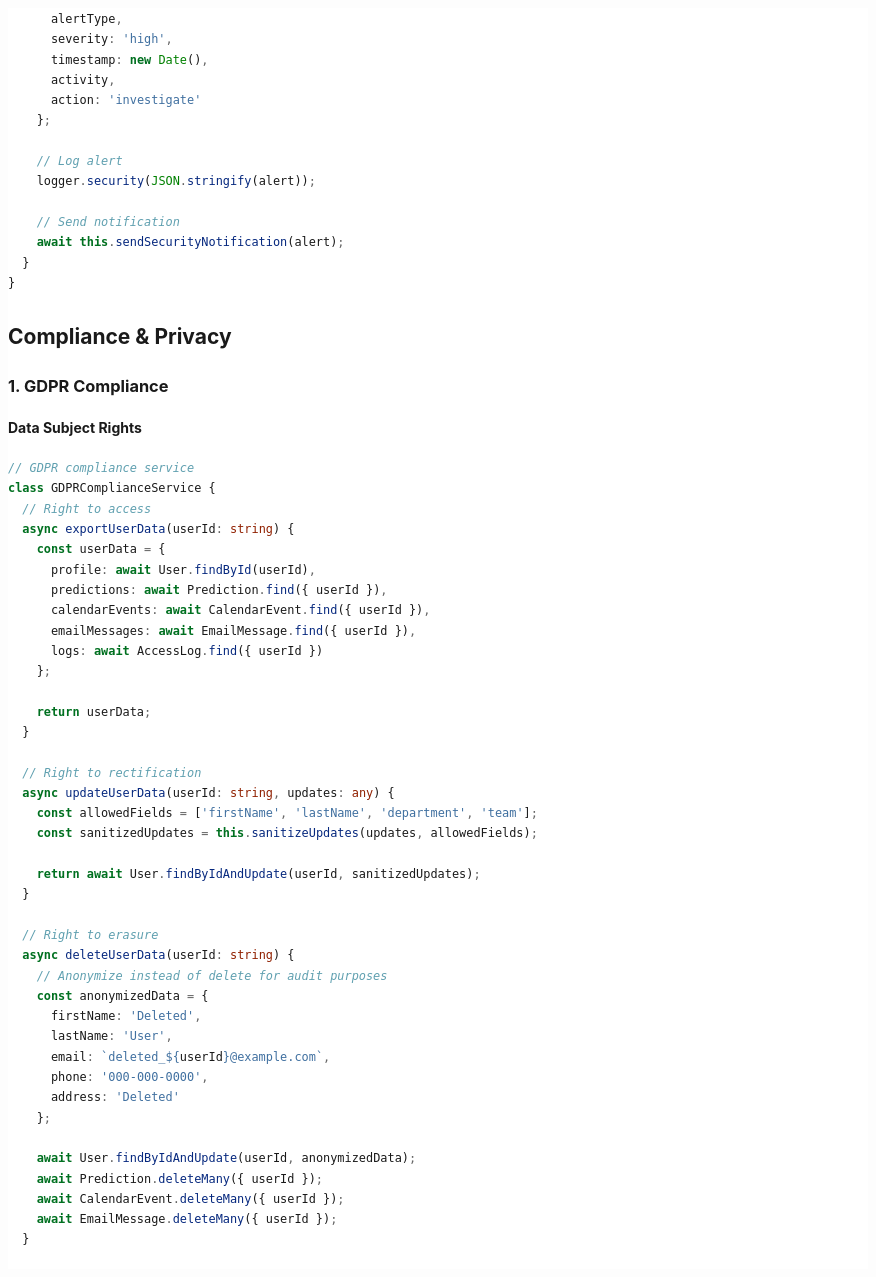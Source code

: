 ```typescript
      alertType,
      severity: 'high',
      timestamp: new Date(),
      activity,
      action: 'investigate'
    };
    
    // Log alert
    logger.security(JSON.stringify(alert));
    
    // Send notification
    await this.sendSecurityNotification(alert);
  }
}
```

## Compliance & Privacy

### 1. GDPR Compliance

#### Data Subject Rights

```typescript
// GDPR compliance service
class GDPRComplianceService {
  // Right to access
  async exportUserData(userId: string) {
    const userData = {
      profile: await User.findById(userId),
      predictions: await Prediction.find({ userId }),
      calendarEvents: await CalendarEvent.find({ userId }),
      emailMessages: await EmailMessage.find({ userId }),
      logs: await AccessLog.find({ userId })
    };
    
    return userData;
  }
  
  // Right to rectification
  async updateUserData(userId: string, updates: any) {
    const allowedFields = ['firstName', 'lastName', 'department', 'team'];
    const sanitizedUpdates = this.sanitizeUpdates(updates, allowedFields);
    
    return await User.findByIdAndUpdate(userId, sanitizedUpdates);
  }
  
  // Right to erasure
  async deleteUserData(userId: string) {
    // Anonymize instead of delete for audit purposes
    const anonymizedData = {
      firstName: 'Deleted',
      lastName: 'User',
      email: `deleted_${userId}@example.com`,
      phone: '000-000-0000',
      address: 'Deleted'
    };
    
    await User.findByIdAndUpdate(userId, anonymizedData);
    await Prediction.deleteMany({ userId });
    await CalendarEvent.deleteMany({ userId });
    await EmailMessage.deleteMany({ userId });
  }
  
```